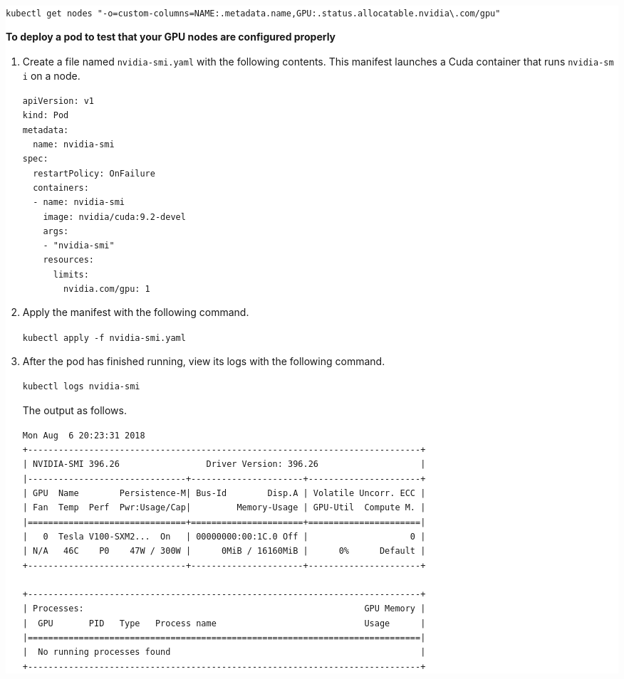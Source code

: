    ```
   kubectl get nodes "-o=custom-columns=NAME:.metadata.name,GPU:.status.allocatable.nvidia\.com/gpu"
   ```

**To deploy a pod to test that your GPU nodes are configured properly**

1. Create a file named `nvidia-smi.yaml` with the following contents\. This manifest launches a Cuda container that runs `nvidia-smi` on a node\. 

   ```
   apiVersion: v1
   kind: Pod
   metadata:
     name: nvidia-smi
   spec:
     restartPolicy: OnFailure
     containers:
     - name: nvidia-smi
       image: nvidia/cuda:9.2-devel
       args:
       - "nvidia-smi"
       resources:
         limits:
           nvidia.com/gpu: 1
   ```

1. Apply the manifest with the following command\.

   ```
   kubectl apply -f nvidia-smi.yaml
   ```

1. After the pod has finished running, view its logs with the following command\.

   ```
   kubectl logs nvidia-smi
   ```

   The output as follows\.

   ```
   Mon Aug  6 20:23:31 2018
   +-----------------------------------------------------------------------------+
   | NVIDIA-SMI 396.26                 Driver Version: 396.26                    |
   |-------------------------------+----------------------+----------------------+
   | GPU  Name        Persistence-M| Bus-Id        Disp.A | Volatile Uncorr. ECC |
   | Fan  Temp  Perf  Pwr:Usage/Cap|         Memory-Usage | GPU-Util  Compute M. |
   |===============================+======================+======================|
   |   0  Tesla V100-SXM2...  On   | 00000000:00:1C.0 Off |                    0 |
   | N/A   46C    P0    47W / 300W |      0MiB / 16160MiB |      0%      Default |
   +-------------------------------+----------------------+----------------------+
   
   +-----------------------------------------------------------------------------+
   | Processes:                                                       GPU Memory |
   |  GPU       PID   Type   Process name                             Usage      |
   |=============================================================================|
   |  No running processes found                                                 |
   +-----------------------------------------------------------------------------+
   ```
